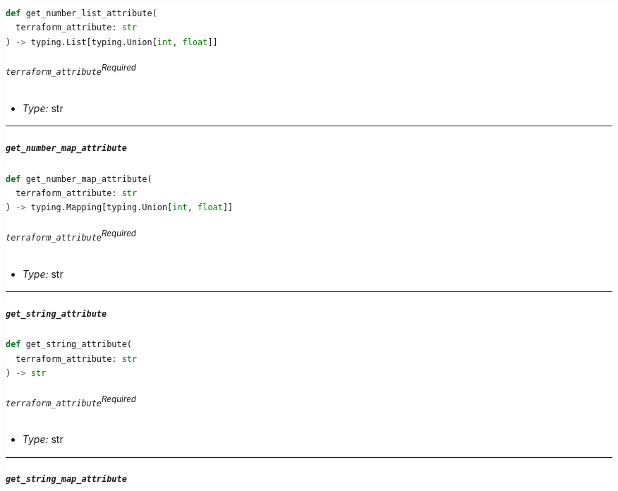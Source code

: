 ```python
def get_number_list_attribute(
  terraform_attribute: str
) -> typing.List[typing.Union[int, float]]
```

###### `terraform_attribute`<sup>Required</sup> <a name="terraform_attribute" id="@cdktf/provider-azurerm.paloAltoLocalRulestack.PaloAltoLocalRulestack.getNumberListAttribute.parameter.terraformAttribute"></a>

- *Type:* str

---

##### `get_number_map_attribute` <a name="get_number_map_attribute" id="@cdktf/provider-azurerm.paloAltoLocalRulestack.PaloAltoLocalRulestack.getNumberMapAttribute"></a>

```python
def get_number_map_attribute(
  terraform_attribute: str
) -> typing.Mapping[typing.Union[int, float]]
```

###### `terraform_attribute`<sup>Required</sup> <a name="terraform_attribute" id="@cdktf/provider-azurerm.paloAltoLocalRulestack.PaloAltoLocalRulestack.getNumberMapAttribute.parameter.terraformAttribute"></a>

- *Type:* str

---

##### `get_string_attribute` <a name="get_string_attribute" id="@cdktf/provider-azurerm.paloAltoLocalRulestack.PaloAltoLocalRulestack.getStringAttribute"></a>

```python
def get_string_attribute(
  terraform_attribute: str
) -> str
```

###### `terraform_attribute`<sup>Required</sup> <a name="terraform_attribute" id="@cdktf/provider-azurerm.paloAltoLocalRulestack.PaloAltoLocalRulestack.getStringAttribute.parameter.terraformAttribute"></a>

- *Type:* str

---

##### `get_string_map_attribute` <a name="get_string_map_attribute" id="@cdktf/provider-azurerm.paloAltoLocalRulestack.PaloAltoLocalRulestack.getStringMapAttribute"></a>
